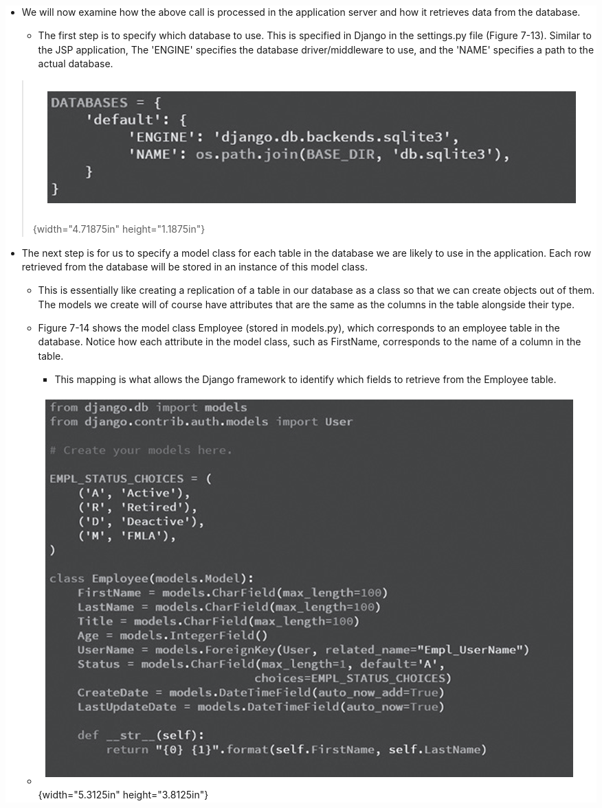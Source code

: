 -   We will now examine how the above call is processed in the application server and how it retrieves data from the database.

    -   The first step is to specify which database to use. This is specified in Django in the settings.py file (Figure 7-13). Similar to the JSP application, The 'ENGINE' specifies the database driver/middleware to use, and the 'NAME' specifies a path to the actual database.

> ![](media/DATABASES-IN-THREE-TIER-APPLICAT-image9.png){width="4.71875in" height="1.1875in"}

-   The next step is for us to specify a model class for each table in the database we are likely to use in the application. Each row retrieved from the database will be stored in an instance of this model class.

    -   This is essentially like creating a replication of a table in our database as a class so that we can create objects out of them. The models we create will of course have attributes that are the same as the columns in the table alongside their type.

    -   Figure 7-14 shows the model class Employee (stored in models.py), which corresponds to an employee table in the database. Notice how each attribute in the model class, such as FirstName, corresponds to the name of a column in the table.

        -   This mapping is what allows the Django framework to identify which fields to retrieve from the Employee table.

    -   ![](media/DATABASES-IN-THREE-TIER-APPLICAT-image10.png){width="5.3125in" height="3.8125in"}
